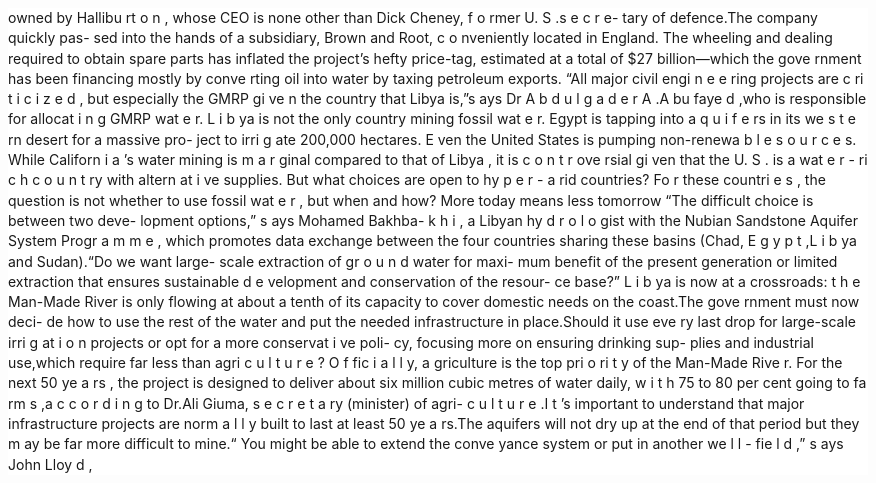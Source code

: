 owned by Hallibu rt o n , whose CEO is none
other than Dick Cheney, f o rmer U. S .s e c r e-
tary of defence.The company quickly pas-
sed into the hands of a subsidiary, Brown
and Root, c o nveniently located in England.
The wheeling and dealing required to
obtain spare parts has inflated the project’s
hefty price-tag, estimated at a total of $27
billion—which the gove rnment has been
financing mostly by conve rting oil into
water by taxing petroleum exports.
“All major civil engi n e e ring projects are
c ri t i c i z e d , but especially the GMRP gi ve n
the country that Libya is,”s ays Dr A b d u l g a d e r
A .A bu faye d ,who is responsible for allocat i n g
GMRP wat e r. L i b ya is not the only country
mining fossil wat e r. Egypt is tapping into
a q u i f e rs in its we s t e rn desert for a massive pro-
ject to irri g ate 200,000 hectares. E ven the
United States is pumping non-renewa b l e
s o u r c e s. While Californ i a ’s water mining is
m a r ginal compared to that of Libya , it is
c o n t r ove rsial gi ven that the U. S . is a wat e r - ri c h
c o u n t ry with altern at i ve supplies. But what
choices are open to hy p e r - a rid countries? Fo r
these countri e s , the question is not whether to
use fossil wat e r , but when and how? 
More today 
means less tomorrow
“The difficult choice is between two deve-
lopment options,” s ays Mohamed Bakhba-
k h i , a Libyan hy d r o l o gist with the Nubian
Sandstone Aquifer System Progr a m m e ,
which promotes data exchange between the
four countries sharing these basins (Chad,
E g y p t ,L i b ya and Sudan).“Do we want large-
scale extraction of gr o u n d water for maxi-
mum benefit of the present generation or
limited extraction that ensures sustainable
d e velopment and conservation of the resour-
ce base?” L i b ya is now at a crossroads: t h e
Man-Made River is only flowing at about a
tenth of its capacity to cover domestic needs
on the coast.The gove rnment must now deci-
de how to use the rest of the water and put
the needed infrastructure in place.Should it
use eve ry last drop for large-scale irri g at i o n
projects or opt for a more conservat i ve poli-
cy, focusing more on ensuring drinking sup-
plies and industrial use,which require far less
than agri c u l t u r e ?
O f fic i a l l y, a griculture is the top pri o ri t y
of the Man-Made Rive r. For the next 50
ye a rs , the project is designed to deliver about
six million cubic metres of water daily, w i t h
75 to 80 per cent going to fa rm s ,a c c o r d i n g
to Dr.Ali Giuma, s e c r e t a ry (minister) of agri-
c u l t u r e .I t ’s important to understand that
major infrastructure projects are norm a l l y
built to last at least 50 ye a rs.The aquifers will
not dry up at the end of that period but they
m ay be far more difficult to mine.“ You might
be able to extend the conve yance system or
put in another we l l - fie l d ,” s ays John Lloy d ,